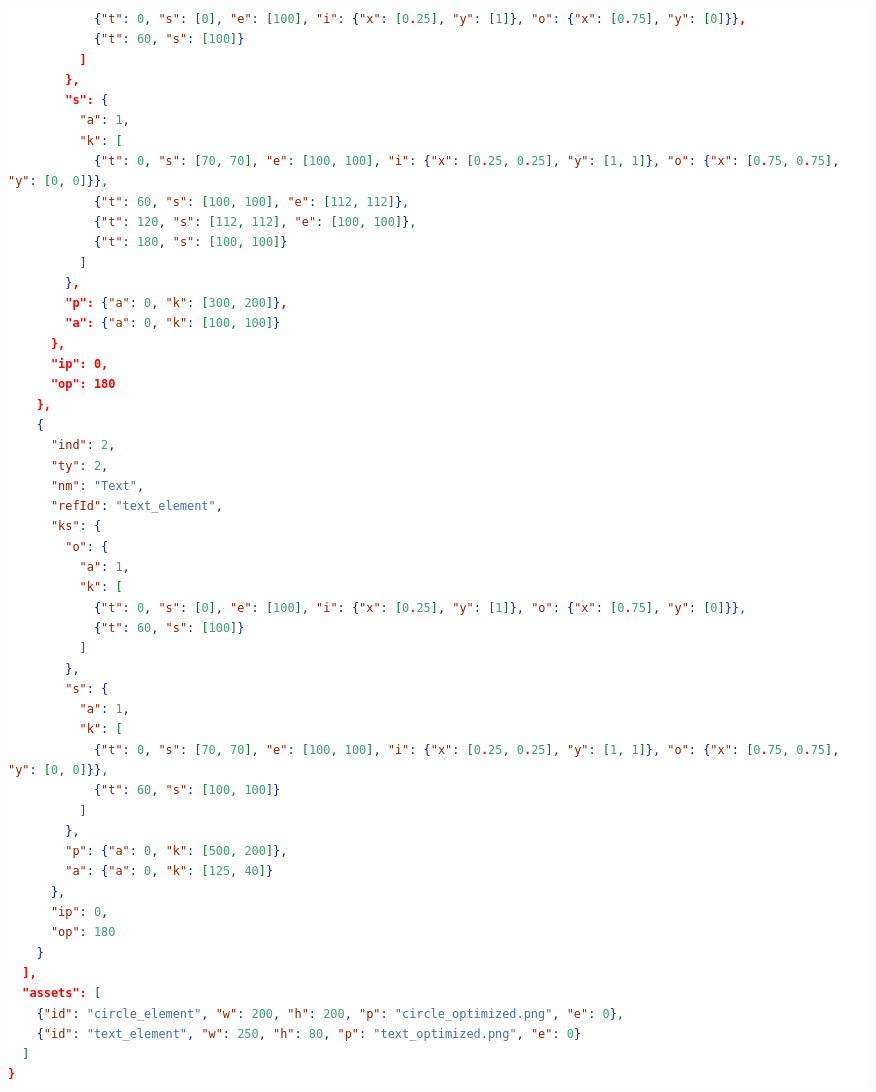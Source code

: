 ```json
            {"t": 0, "s": [0], "e": [100], "i": {"x": [0.25], "y": [1]}, "o": {"x": [0.75], "y": [0]}},
            {"t": 60, "s": [100]}
          ]
        },
        "s": {
          "a": 1,
          "k": [
            {"t": 0, "s": [70, 70], "e": [100, 100], "i": {"x": [0.25, 0.25], "y": [1, 1]}, "o": {"x": [0.75, 0.75], "y": [0, 0]}},
            {"t": 60, "s": [100, 100], "e": [112, 112]},
            {"t": 120, "s": [112, 112], "e": [100, 100]},
            {"t": 180, "s": [100, 100]}
          ]
        },
        "p": {"a": 0, "k": [300, 200]},
        "a": {"a": 0, "k": [100, 100]}
      },
      "ip": 0,
      "op": 180
    },
    {
      "ind": 2,
      "ty": 2,
      "nm": "Text",
      "refId": "text_element",
      "ks": {
        "o": {
          "a": 1,
          "k": [
            {"t": 0, "s": [0], "e": [100], "i": {"x": [0.25], "y": [1]}, "o": {"x": [0.75], "y": [0]}},
            {"t": 60, "s": [100]}
          ]
        },
        "s": {
          "a": 1,
          "k": [
            {"t": 0, "s": [70, 70], "e": [100, 100], "i": {"x": [0.25, 0.25], "y": [1, 1]}, "o": {"x": [0.75, 0.75], "y": [0, 0]}},
            {"t": 60, "s": [100, 100]}
          ]
        },
        "p": {"a": 0, "k": [500, 200]},
        "a": {"a": 0, "k": [125, 40]}
      },
      "ip": 0,
      "op": 180
    }
  ],
  "assets": [
    {"id": "circle_element", "w": 200, "h": 200, "p": "circle_optimized.png", "e": 0},
    {"id": "text_element", "w": 250, "h": 80, "p": "text_optimized.png", "e": 0}
  ]
}
```
